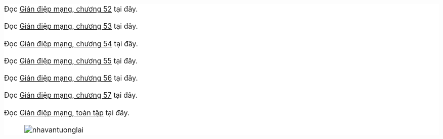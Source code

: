 Đọc [Gián điệp mạng, chương 52](https://nhavantuonglai.com/article/clifford-stoll-gian-diep-mang-chuong-52) tại đây.

Đọc [Gián điệp mạng, chương 53](https://nhavantuonglai.com/article/clifford-stoll-gian-diep-mang-chuong-53) tại đây.

Đọc [Gián điệp mạng, chương 54](https://nhavantuonglai.com/article/clifford-stoll-gian-diep-mang-chuong-54) tại đây.

Đọc [Gián điệp mạng, chương 55](https://nhavantuonglai.com/article/clifford-stoll-gian-diep-mang-chuong-55) tại đây.

Đọc [Gián điệp mạng, chương 56](https://nhavantuonglai.com/article/clifford-stoll-gian-diep-mang-chuong-56) tại đây.

Đọc [Gián điệp mạng, chương 57](https://nhavantuonglai.com/article/clifford-stoll-gian-diep-mang-chuong-57) tại đây.

Đọc [Gián điệp mạng, toàn tập](https://data.nhavantuonglai.com/ebook/clifford-stoll-gian-diep-mang.pdf) tại đây.

<figure><img src="https://data.nhavantuonglai.com/image/illustrations/cover-nhavantuonglai-com-0291.jpg" alt="nhavantuonglai" title="nhavantuonglai" height=100% width=100%><figcaption><p></p></figcaption></figure>